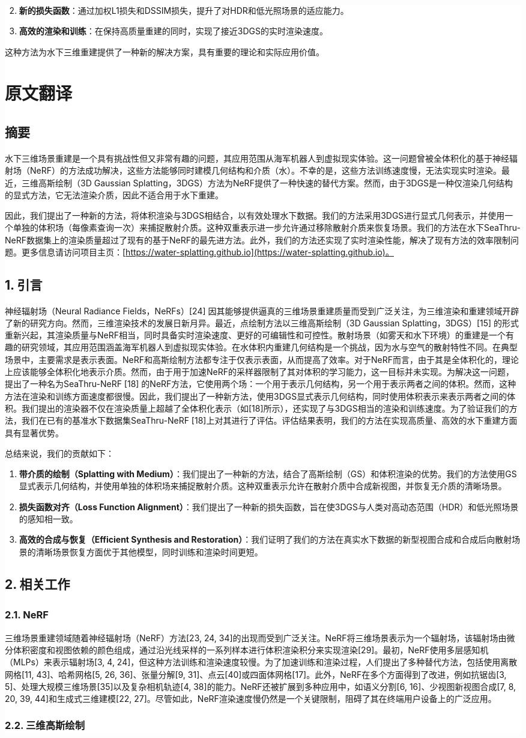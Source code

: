 2. **新的损失函数**：通过加权L1损失和DSSIM损失，提升了对HDR和低光照场景的适应能力。

3. **高效的渲染和训练**：在保持高质量重建的同时，实现了接近3DGS的实时渲染速度。

这种方法为水下三维重建提供了一种新的解决方案，具有重要的理论和实际应用价值。



# 原文翻译



## 摘要

水下三维场景重建是一个具有挑战性但又非常有趣的问题，其应用范围从海军机器人到虚拟现实体验。这一问题曾被全体积化的基于神经辐射场（NeRF）的方法成功解决，这些方法能够同时建模几何结构和介质（水）。不幸的是，这些方法训练速度慢，无法实现实时渲染。最近，三维高斯绘制（3D Gaussian Splatting，3DGS）方法为NeRF提供了一种快速的替代方案。然而，由于3DGS是一种仅渲染几何结构的显式方法，它无法渲染介质，因此不适合用于水下重建。

因此，我们提出了一种新的方法，将体积渲染与3DGS相结合，以有效处理水下数据。我们的方法采用3DGS进行显式几何表示，并使用一个单独的体积场（每像素查询一次）来捕捉散射介质。这种双重表示进一步允许通过移除散射介质来恢复场景。我们的方法在水下SeaThru-NeRF数据集上的渲染质量超过了现有的基于NeRF的最先进方法。此外，我们的方法还实现了实时渲染性能，解决了现有方法的效率限制问题。更多信息请访问项目主页：[https://water-splatting.github.io](https://water-splatting.github.io)。


## 1. 引言

神经辐射场（Neural Radiance Fields，NeRFs）[24] 因其能够提供逼真的三维场景重建质量而受到广泛关注，为三维渲染和重建领域开辟了新的研究方向。然而，三维渲染技术的发展日新月异。最近，点绘制方法以三维高斯绘制（3D Gaussian Splatting，3DGS）[15] 的形式重新兴起，其渲染质量与NeRF相当，同时具备实时渲染速度、更好的可编辑性和可控性。散射场景（如雾天和水下环境）的重建是一个有趣的研究领域，其应用范围涵盖海军机器人到虚拟现实体验。在水体积内重建几何结构是一个挑战，因为水与空气的散射特性不同。在典型场景中，主要需求是表示表面。NeRF和高斯绘制方法都专注于仅表示表面，从而提高了效率。对于NeRF而言，由于其是全体积化的，理论上应该能够全体积化地表示介质。然而，由于用于加速NeRF的采样器限制了其对体积的学习能力，这一目标并未实现。为解决这一问题，提出了一种名为SeaThru-NeRF [18] 的NeRF方法，它使用两个场：一个用于表示几何结构，另一个用于表示两者之间的体积。然而，这种方法在渲染和训练方面速度都很慢。因此，我们提出了一种新方法，使用3DGS显式表示几何结构，同时使用体积表示来表示两者之间的体积。我们提出的渲染器不仅在渲染质量上超越了全体积化表示（如[18]所示），还实现了与3DGS相当的渲染和训练速度。为了验证我们的方法，我们在已有的基准水下数据集SeaThru-NeRF [18]上对其进行了评估。评估结果表明，我们的方法在实现高质量、高效的水下重建方面具有显著优势。

总结来说，我们的贡献如下：

1. **带介质的绘制（Splatting with Medium）**：我们提出了一种新的方法，结合了高斯绘制（GS）和体积渲染的优势。我们的方法使用GS显式表示几何结构，并使用单独的体积场来捕捉散射介质。这种双重表示允许在散射介质中合成新视图，并恢复无介质的清晰场景。

2. **损失函数对齐（Loss Function Alignment）**：我们提出了一种新的损失函数，旨在使3DGS与人类对高动态范围（HDR）和低光照场景的感知相一致。

3. **高效的合成与恢复（Efficient Synthesis and Restoration）**：我们证明了我们的方法在真实水下数据的新型视图合成和合成后向散射场景的清晰场景恢复方面优于其他模型，同时训练和渲染时间更短。

## 2. 相关工作

### 2.1. NeRF

三维场景重建领域随着神经辐射场（NeRF）方法[23, 24, 34]的出现而受到广泛关注。NeRF将三维场景表示为一个辐射场，该辐射场由微分体积密度和视图依赖的颜色组成，通过沿光线采样的一系列样本进行体积渲染积分来实现渲染[29]。最初，NeRF使用多层感知机（MLPs）来表示辐射场[3, 4, 24]，但这种方法训练和渲染速度较慢。为了加速训练和渲染过程，人们提出了多种替代方法，包括使用离散网格[11, 43]、哈希网格[5, 26, 36]、张量分解[9, 31]、点云[40]或四面体网格[17]。此外，NeRF在多个方面得到了改进，例如抗锯齿[3, 5]、处理大规模三维场景[35]以及复杂相机轨迹[4, 38]的能力。NeRF还被扩展到多种应用中，如语义分割[6, 16]、少视图新视图合成[7, 8, 20, 39, 44]和生成式三维建模[22, 27]。尽管如此，NeRF渲染速度慢仍然是一个关键限制，阻碍了其在终端用户设备上的广泛应用。

### 2.2. 三维高斯绘制
